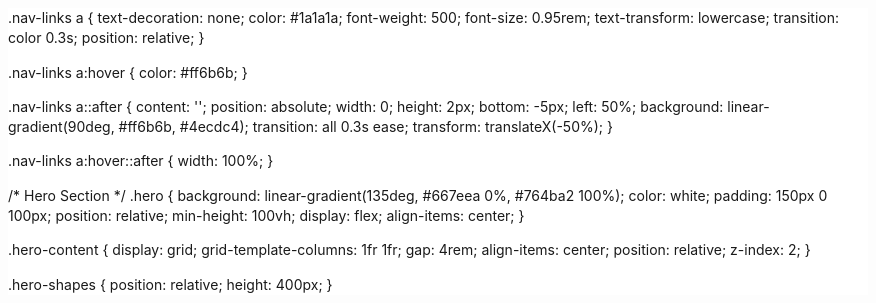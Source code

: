 .nav-links a {
    text-decoration: none;
    color: #1a1a1a;
    font-weight: 500;
    font-size: 0.95rem;
    text-transform: lowercase;
    transition: color 0.3s;
    position: relative;
}

.nav-links a:hover {
    color: #ff6b6b;
}

.nav-links a::after {
    content: '';
    position: absolute;
    width: 0;
    height: 2px;
    bottom: -5px;
    left: 50%;
    background: linear-gradient(90deg, #ff6b6b, #4ecdc4);
    transition: all 0.3s ease;
    transform: translateX(-50%);
}

.nav-links a:hover::after {
    width: 100%;
}

/* Hero Section */
.hero {
    background: linear-gradient(135deg, #667eea 0%, #764ba2 100%);
    color: white;
    padding: 150px 0 100px;
    position: relative;
    min-height: 100vh;
    display: flex;
    align-items: center;
}

.hero-content {
    display: grid;
    grid-template-columns: 1fr 1fr;
    gap: 4rem;
    align-items: center;
    position: relative;
    z-index: 2;
}

.hero-shapes {
    position: relative;
    height: 400px;
}
